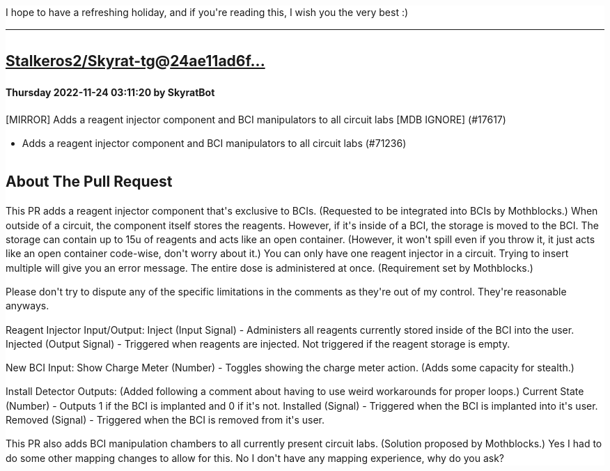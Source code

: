 I hope to have a refreshing holiday, and if you're reading this, I wish
you the very best :)

---
## [Stalkeros2/Skyrat-tg](https://github.com/Stalkeros2/Skyrat-tg)@[24ae11ad6f...](https://github.com/Stalkeros2/Skyrat-tg/commit/24ae11ad6f6af9c0b6dab12986b95943f0cdf1f8)
#### Thursday 2022-11-24 03:11:20 by SkyratBot

[MIRROR] Adds a reagent injector component and BCI manipulators to all circuit labs [MDB IGNORE] (#17617)

* Adds a reagent injector component and BCI manipulators to all circuit labs (#71236)




## About The Pull Request

This PR adds a reagent injector component that's exclusive to BCIs.
(Requested to be integrated into BCIs by Mothblocks.)
When outside of a circuit, the component itself stores the reagents.
However, if it's inside of a BCI, the storage is moved to the BCI. The
storage can contain up to 15u of reagents and acts like an open
container. (However, it won't spill even if you throw it, it just acts
like an open container code-wise, don't worry about it.)
You can only have one reagent injector in a circuit. Trying to insert
multiple will give you an error message.
The entire dose is administered at once. (Requirement set by
Mothblocks.)

Please don't try to dispute any of the specific limitations in the
comments as they're out of my control. They're reasonable anyways.

Reagent Injector Input/Output:
Inject (Input Signal) - Administers all reagents currently stored inside
of the BCI into the user.
Injected (Output Signal) - Triggered when reagents are injected. Not
triggered if the reagent storage is empty.

New BCI Input:
Show Charge Meter (Number) - Toggles showing the charge meter action.
(Adds some capacity for stealth.)

Install Detector Outputs: (Added following a comment about having to use
weird workarounds for proper loops.)
Current State (Number) - Outputs 1 if the BCI is implanted and 0 if it's
not.
Installed (Signal) - Triggered when the BCI is implanted into it's user.
Removed (Signal) - Triggered when the BCI is removed from it's user.

This PR also adds BCI manipulation chambers to all currently present
circuit labs. (Solution proposed by Mothblocks.)
Yes I had to do some other mapping changes to allow for this. No I don't
have any mapping experience, why do you ask?
